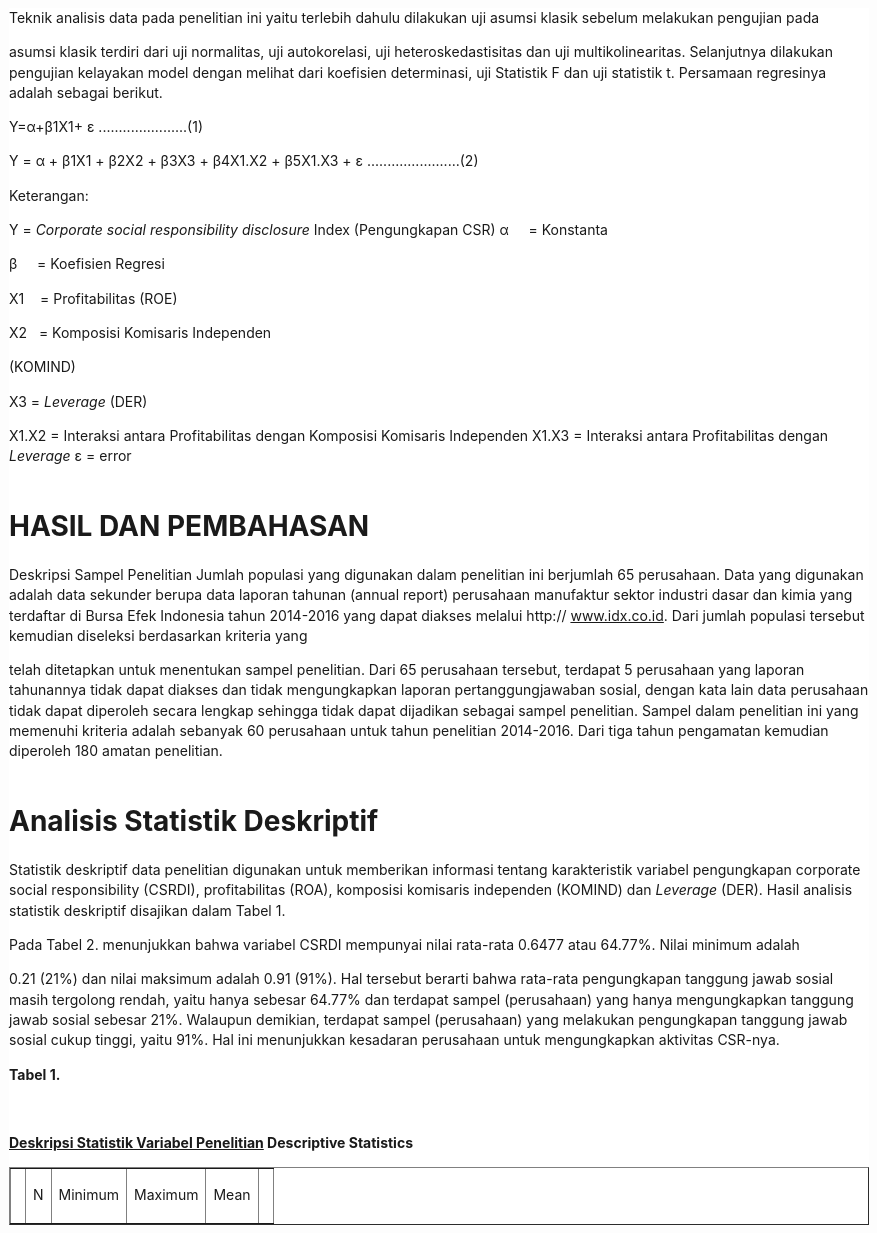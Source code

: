 <p><span class="font2">Teknik analisis data pada penelitian ini yaitu terlebih dahulu dilakukan uji asumsi klasik sebelum melakukan pengujian pada</span></p>
<p><span class="font2">asumsi klasik terdiri dari uji normalitas, uji autokorelasi, uji heteroskedastisitas dan uji multikolinearitas. Selanjutnya dilakukan pengujian kelayakan model dengan melihat dari koefisien determinasi, uji Statistik F dan uji statistik t. Persamaan regresinya adalah sebagai berikut.</span></p>
<p><span class="font2">Y=α+β1X1+ ε ......................(1)</span></p>
<p><span class="font2">Y = α + β1X1 + β2X2 + β3X3 + β4X1.X2 + β5X1.X3 + ε .......................(2)</span></p>
<p><span class="font2">Keterangan:</span></p>
<p><span class="font2">Y = </span><span class="font2" style="font-style:italic;">Corporate social responsibility disclosure</span><span class="font2"> Index (Pengungkapan CSR) α &nbsp;&nbsp;&nbsp;&nbsp;= Konstanta</span></p>
<p><span class="font2">β &nbsp;&nbsp;&nbsp;&nbsp;= Koefisien Regresi</span></p>
<p><span class="font2">X1 &nbsp;&nbsp;&nbsp;= Profitabilitas (ROE)</span></p>
<p><span class="font2">X2 &nbsp;&nbsp;= Komposisi Komisaris Independen</span></p>
<p><span class="font2">(KOMIND)</span></p>
<p><span class="font2">X3 = </span><span class="font2" style="font-style:italic;">Leverage</span><span class="font2"> (DER)</span></p>
<p><span class="font2">X1.X2 = Interaksi antara Profitabilitas dengan Komposisi Komisaris Independen X1.X3 = Interaksi antara Profitabilitas dengan </span><span class="font2" style="font-style:italic;">Leverage </span><span class="font2">ε = error</span></p>
<h1><a name="bookmark22"></a><span class="font2" style="font-weight:bold;"><a name="bookmark23"></a>HASIL DAN PEMBAHASAN</span></h1>
<p><span class="font2">Deskripsi Sampel Penelitian Jumlah populasi yang digunakan dalam penelitian ini berjumlah 65 perusahaan. Data yang digunakan adalah data sekunder berupa data laporan tahunan (annual report) perusahaan manufaktur sektor industri dasar dan kimia yang terdaftar di Bursa Efek Indonesia tahun 2014-2016 yang dapat diakses melalui http:// </span><a href="http://www.idx.co.id"><span class="font2">www.idx.co.id</span></a><span class="font2">. Dari jumlah populasi tersebut kemudian diseleksi berdasarkan kriteria yang</span></p>
<p><span class="font2">telah ditetapkan untuk menentukan sampel penelitian. Dari 65 perusahaan tersebut, terdapat 5 perusahaan yang laporan tahunannya tidak dapat diakses dan tidak mengungkapkan laporan pertanggungjawaban sosial, dengan kata lain data perusahaan tidak dapat diperoleh secara lengkap sehingga tidak dapat dijadikan sebagai sampel penelitian. Sampel dalam penelitian ini yang memenuhi kriteria adalah sebanyak 60 perusahaan untuk tahun penelitian 2014-2016. Dari tiga tahun pengamatan kemudian diperoleh 180 amatan penelitian.</span></p>
<h1><a name="bookmark24"></a><span class="font2" style="font-weight:bold;"><a name="bookmark25"></a>Analisis Statistik Deskriptif</span></h1>
<p><span class="font2">Statistik deskriptif data penelitian digunakan untuk memberikan informasi tentang karakteristik variabel pengungkapan corporate social responsibility (CSRDI), profitabilitas (ROA), komposisi komisaris independen (KOMIND) dan </span><span class="font2" style="font-style:italic;">Leverage</span><span class="font2"> (DER). Hasil analisis statistik deskriptif disajikan dalam Tabel 1.</span></p>
<p><span class="font2">Pada Tabel 2. menunjukkan bahwa variabel CSRDI mempunyai nilai rata-rata 0.6477 atau 64.77%. Nilai minimum adalah</span></p>
<p><span class="font2">0.21 (21%) dan nilai maksimum adalah 0.91 (91%). Hal tersebut berarti bahwa rata-rata pengungkapan tanggung jawab sosial masih tergolong rendah, yaitu hanya sebesar 64.77% dan terdapat sampel (perusahaan) yang hanya mengungkapkan tanggung jawab sosial sebesar 21%. Walaupun demikian, terdapat sampel (perusahaan) yang melakukan pengungkapan tanggung jawab sosial cukup tinggi, yaitu 91%. Hal ini menunjukkan kesadaran perusahaan untuk mengungkapkan aktivitas CSR-nya.</span></p>
<div>
<p><span class="font2" style="font-weight:bold;">Tabel 1.</span></p>
</div><br clear="all">
<div>
<p><span class="font2" style="font-weight:bold;text-decoration:underline;">Deskripsi Statistik Variabel Penelitian</span><span class="font2" style="font-weight:bold;"> </span><span class="font1" style="font-weight:bold;">Descriptive Statistics</span></p>
<table border="1">
<tr><td style="vertical-align:top;"></td><td style="vertical-align:top;">
<p><span class="font2">N</span></p></td><td style="vertical-align:top;">
<p><span class="font2">Minimum</span></p></td><td style="vertical-align:top;">
<p><span class="font2">Maximum</span></p></td><td style="vertical-align:top;">
<p><span class="font2">Mean</span></p></td><td style="vertical-align:top;">